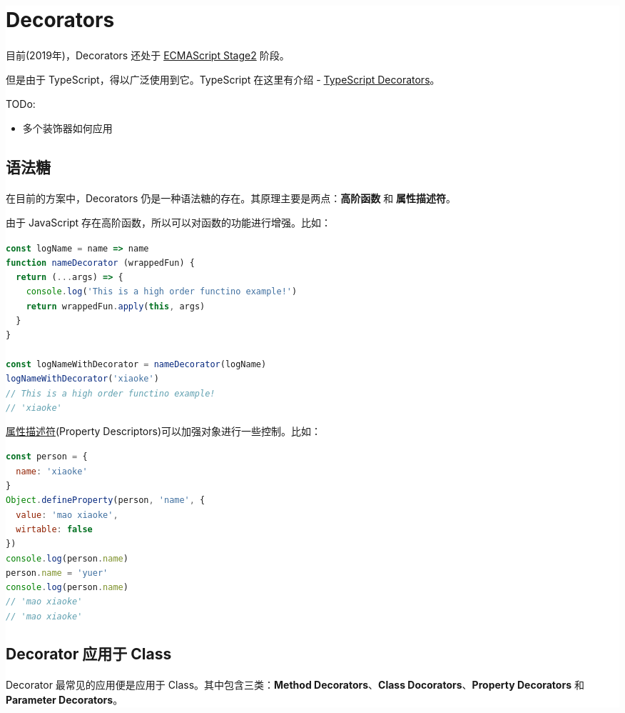 # Decorators

目前(2019年)，Decorators 还处于 [ECMAScript Stage2](https://github.com/tc39/proposal-decorators) 阶段。

但是由于 TypeScript，得以广泛使用到它。TypeScript 在这里有介绍 - [TypeScript Decorators](https://www.typescriptlang.org/docs/handbook/decorators.html)。

TODo:

- 多个装饰器如何应用

## 语法糖

在目前的方案中，Decorators 仍是一种语法糖的存在。其原理主要是两点：**高阶函数** 和 **属性描述符**。

由于 JavaScript 存在高阶函数，所以可以对函数的功能进行增强。比如：

```js
const logName = name => name
function nameDecorator (wrappedFun) {
  return (...args) => {
    console.log('This is a high order functino example!')
    return wrappedFun.apply(this, args)
  }
}

const logNameWithDecorator = nameDecorator(logName)
logNameWithDecorator('xiaoke')
// This is a high order functino example!
// 'xiaoke'
```

[属性描述符](./Property-Descriptors.md)(Property Descriptors)可以加强对象进行一些控制。比如：

```js
const person = {
  name: 'xiaoke'
}
Object.defineProperty(person, 'name', {
  value: 'mao xiaoke',
  wirtable: false
})
console.log(person.name)
person.name = 'yuer'
console.log(person.name)
// 'mao xiaoke'
// 'mao xiaoke'
```

## Decorator 应用于 Class

Decorator 最常见的应用便是应用于 Class。其中包含三类：**Method Decorators**、**Class Docorators**、**Property Decorators** 和 **Parameter Decorators**。
